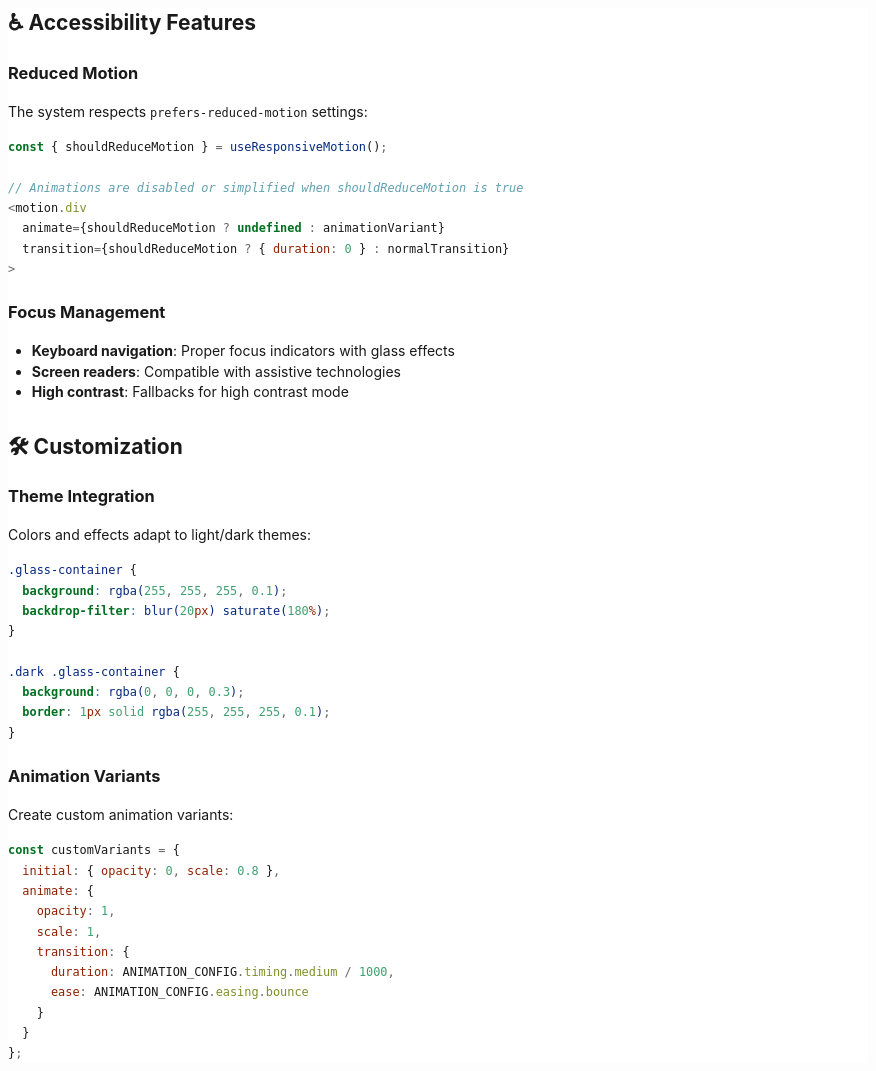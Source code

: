 ## ♿ Accessibility Features

### Reduced Motion
The system respects `prefers-reduced-motion` settings:

```javascript
const { shouldReduceMotion } = useResponsiveMotion();

// Animations are disabled or simplified when shouldReduceMotion is true
<motion.div
  animate={shouldReduceMotion ? undefined : animationVariant}
  transition={shouldReduceMotion ? { duration: 0 } : normalTransition}
>
```

### Focus Management
- **Keyboard navigation**: Proper focus indicators with glass effects
- **Screen readers**: Compatible with assistive technologies
- **High contrast**: Fallbacks for high contrast mode

## 🛠️ Customization

### Theme Integration
Colors and effects adapt to light/dark themes:

```css
.glass-container {
  background: rgba(255, 255, 255, 0.1);
  backdrop-filter: blur(20px) saturate(180%);
}

.dark .glass-container {
  background: rgba(0, 0, 0, 0.3);
  border: 1px solid rgba(255, 255, 255, 0.1);
}
```

### Animation Variants
Create custom animation variants:

```javascript
const customVariants = {
  initial: { opacity: 0, scale: 0.8 },
  animate: {
    opacity: 1,
    scale: 1,
    transition: {
      duration: ANIMATION_CONFIG.timing.medium / 1000,
      ease: ANIMATION_CONFIG.easing.bounce
    }
  }
};
```
